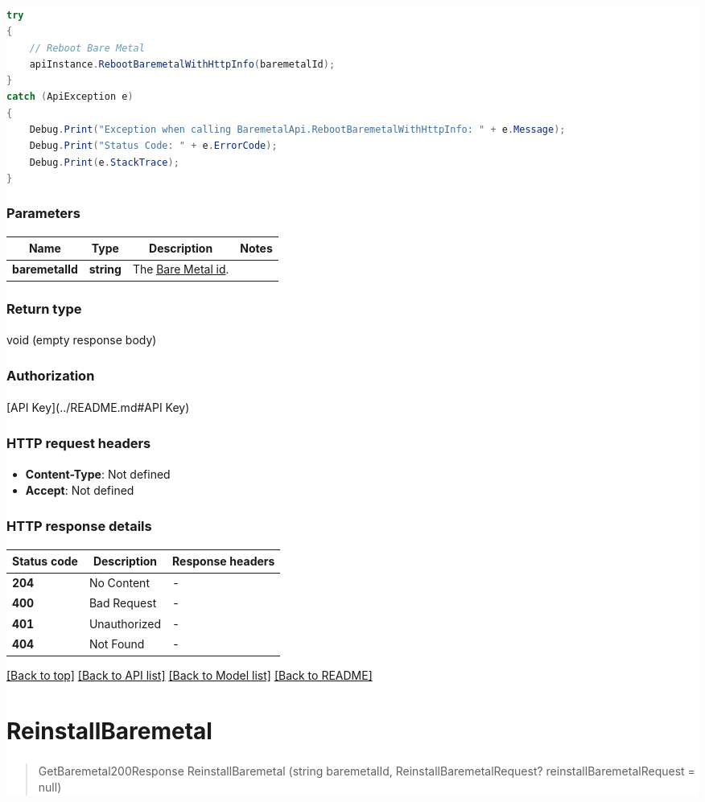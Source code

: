 ```csharp
try
{
    // Reboot Bare Metal
    apiInstance.RebootBaremetalWithHttpInfo(baremetalId);
}
catch (ApiException e)
{
    Debug.Print("Exception when calling BaremetalApi.RebootBaremetalWithHttpInfo: " + e.Message);
    Debug.Print("Status Code: " + e.ErrorCode);
    Debug.Print(e.StackTrace);
}
```

### Parameters

| Name | Type | Description | Notes |
|------|------|-------------|-------|
| **baremetalId** | **string** | The [Bare Metal id](#operation/list-baremetals). |  |

### Return type

void (empty response body)

### Authorization

[API Key](../README.md#API Key)

### HTTP request headers

 - **Content-Type**: Not defined
 - **Accept**: Not defined


### HTTP response details
| Status code | Description | Response headers |
|-------------|-------------|------------------|
| **204** | No Content |  -  |
| **400** | Bad Request |  -  |
| **401** | Unauthorized |  -  |
| **404** | Not Found |  -  |

[[Back to top]](#) [[Back to API list]](../README.md#documentation-for-api-endpoints) [[Back to Model list]](../README.md#documentation-for-models) [[Back to README]](../README.md)

<a id="reinstallbaremetal"></a>
# **ReinstallBaremetal**
> GetBaremetal200Response ReinstallBaremetal (string baremetalId, ReinstallBaremetalRequest? reinstallBaremetalRequest = null)
